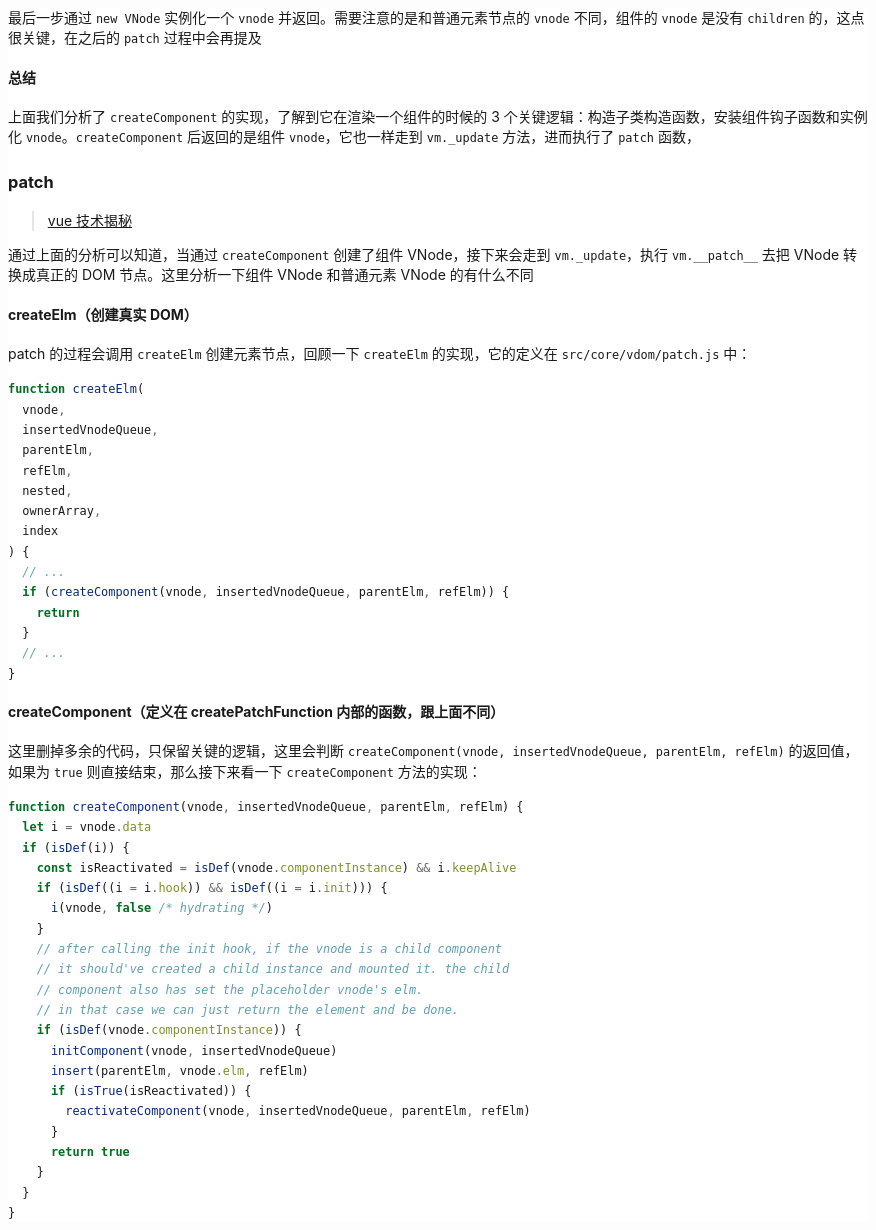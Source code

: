 最后一步通过 `new VNode` 实例化一个 `vnode` 并返回。需要注意的是和普通元素节点的 `vnode` 不同，组件的 `vnode` 是没有 `children` 的，这点很关键，在之后的 `patch` 过程中会再提及

#### 总结

上面我们分析了 `createComponent` 的实现，了解到它在渲染一个组件的时候的 3 个关键逻辑：构造子类构造函数，安装组件钩子函数和实例化 `vnode`。`createComponent` 后返回的是组件 `vnode`，它也一样走到 `vm._update` 方法，进而执行了 `patch` 函数，

### patch

> [vue 技术揭秘](https://ustbhuangyi.github.io/vue-analysis/v2/components/patch.html#createcomponent)

通过上面的分析可以知道，当通过 `createComponent` 创建了组件 VNode，接下来会走到 `vm._update`，执行 `vm.__patch__` 去把 VNode 转换成真正的 DOM 节点。这里分析一下组件 VNode 和普通元素 VNode 的有什么不同

#### createElm（创建真实 DOM）

patch 的过程会调用 `createElm` 创建元素节点，回顾一下 `createElm` 的实现，它的定义在 `src/core/vdom/patch.js` 中：

```js
function createElm(
  vnode,
  insertedVnodeQueue,
  parentElm,
  refElm,
  nested,
  ownerArray,
  index
) {
  // ...
  if (createComponent(vnode, insertedVnodeQueue, parentElm, refElm)) {
    return
  }
  // ...
}
```

#### createComponent（定义在 createPatchFunction 内部的函数，跟上面不同）

这里删掉多余的代码，只保留关键的逻辑，这里会判断 `createComponent(vnode, insertedVnodeQueue, parentElm, refElm)` 的返回值，如果为 `true` 则直接结束，那么接下来看一下 `createComponent` 方法的实现：

```js
function createComponent(vnode, insertedVnodeQueue, parentElm, refElm) {
  let i = vnode.data
  if (isDef(i)) {
    const isReactivated = isDef(vnode.componentInstance) && i.keepAlive
    if (isDef((i = i.hook)) && isDef((i = i.init))) {
      i(vnode, false /* hydrating */)
    }
    // after calling the init hook, if the vnode is a child component
    // it should've created a child instance and mounted it. the child
    // component also has set the placeholder vnode's elm.
    // in that case we can just return the element and be done.
    if (isDef(vnode.componentInstance)) {
      initComponent(vnode, insertedVnodeQueue)
      insert(parentElm, vnode.elm, refElm)
      if (isTrue(isReactivated)) {
        reactivateComponent(vnode, insertedVnodeQueue, parentElm, refElm)
      }
      return true
    }
  }
}
```
